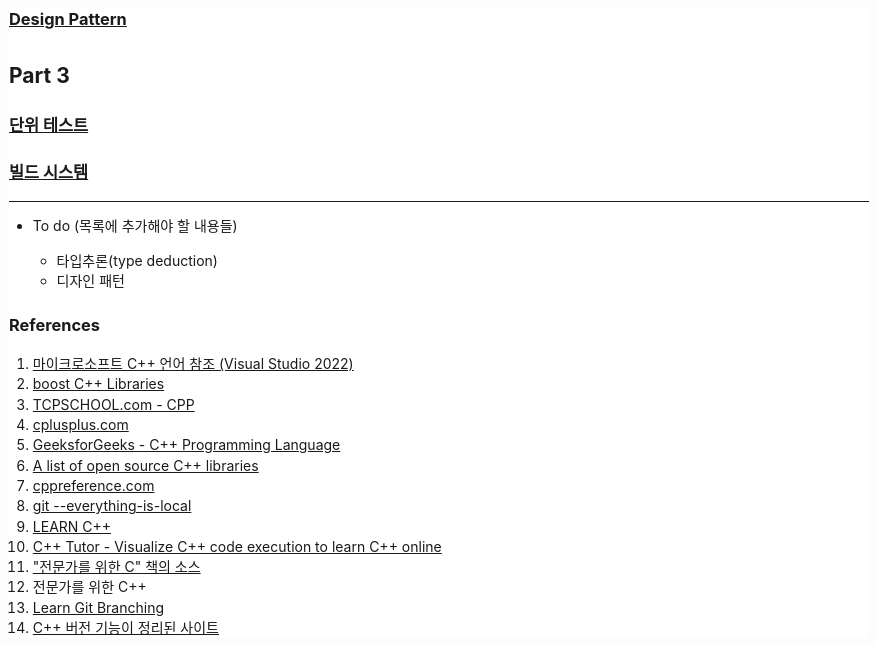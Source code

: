 ### **[Design Pattern](./DesignPattern)**
   
## Part 3

### **[단위 테스트](./UnitTest)**




### **[빌드 시스템](,/BulidSystem)**








-------------------------------
* To do (목록에 추가해야 할 내용들)

   - 타입추론(type deduction)
   - 디자인 패턴   

### References

1. [마이크로소프트 C++ 언어 참조 (Visual Studio 2022)](https://docs.microsoft.com/ko-kr/cpp/cpp/cpp-language-reference?view=msvc-170)
2. [boost C++ Libraries](https://www.boost.org/)
3. [TCPSCHOOL.com - CPP](http://tcpschool.com/cpp/intro)
4. [cplusplus.com](http://www.cplusplus.com/)
5. [GeeksforGeeks - C++ Programming Language](https://www.geeksforgeeks.org/c-plus-plus/)
6. [A list of open source C++ libraries](https://en.cppreference.com/w/cpp/links/libs)
7. [cppreference.com](https://en.cppreference.com/)
8. [git --everything-is-local](https://git-scm.com/)
9. [LEARN C++](https://www.learncpp.com/)
10. [C++ Tutor - Visualize C++ code execution to learn C++ online](https://pythontutor.com/cpp.html#mode=edit)
11. ["전문가를 위한 C" 책의 소스](https://github.com/PacktPublishing/Extreme-C)
12. 전문가를 위한 C++
13. [Learn Git Branching](https://learngitbranching.js.org/?locale=ko)
14. [C++ 버전 기능이 정리된 사이트](https://github.com/AnthonyCalandra/modern-cpp-features)
